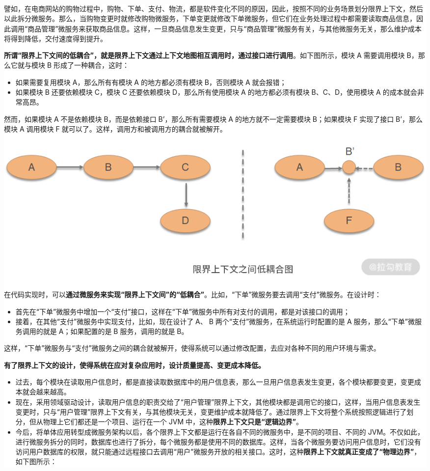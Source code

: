 <p>譬如，在电商网站的购物过程中，购物、下单、支付、物流，都是软件变化不同的原因，因此，按照不同的业务场景划分限界上下文，然后以此拆分微服务。那么，当购物变更时就修改购物微服务，下单变更就修改下单微服务，但它们在业务处理过程中都需要读取商品信息，因此调用“商品管理”微服务来获取商品信息。这样，一旦商品信息发生变更，只与“商品管理”微服务有关，与其他微服务无关，那么维护成本将得到降低，交付速度得到提升。</p>

<p><strong>所谓“限界上下文间的低耦合”，就是限界上下文通过上下文地图相互调用时，通过接口进行调用</strong>。如下图所示，模块 A 需要调用模块 B，那么它就与模块 B 形成了一种耦合，这时：</p>

<ul>
<li>如果需要复用模块 A，那么所有有模块 A 的地方都必须有模块 B，否则模块 A 就会报错；</li>
<li>如果模块 B 还要依赖模块 C，模块 C 还要依赖模块 D，那么所有使用模块 A 的地方都必须有模块 B、C、D，使用模块 A 的成本就会非常高昂。</li>
</ul>

<p>然而，如果模块 A 不是依赖模块 B，而是依赖接口 B&rsquo;，那么所有需要模块 A 的地方就不一定需要模块 B；如果模块 F 实现了接口 B&rsquo;，那么模块 A 调用模块 F 就可以了。这样，调用方和被调用方的耦合就被解开。</p>

<p><img src="assets/CgqCHl_GBcuAXFTmAABd2sloOjA913.png" alt="Drawing 2.png" /></p>

<p>在代码实现时，可以<strong>通过微服务来实现“限界上下文间”的“低耦合”</strong>。比如，“下单”微服务要去调用“支付”微服务。在设计时：</p>

<ul>
<li>首先在“下单”微服务中增加一个“支付”接口，这样在“下单”微服务中所有对支付的调用，都是对该接口的调用；</li>
<li>接着，在其他“支付”微服务中实现支付，比如，现在设计了 A、 B 两个“支付”微服务，在系统运行时配置的是 A 服务，那么“下单”微服务调用的就是 A；如果配置的是 B 服务，调用的就是 B。</li>
</ul>

<p>这样，“下单”微服务与“支付”微服务之间的耦合就被解开，使得系统可以通过修改配置，去应对各种不同的用户环境与需求。</p>

<p><strong>有了限界上下文的设计，使得系统在应对复杂应用时，设计质量提高、变更成本降低。</strong></p>

<ul>
<li>过去，每个模块在读取用户信息时，都是直接读取数据库中的用户信息表，那么一旦用户信息表发生变更，各个模块都要变更，变更成本就会越来越高。</li>
<li>现在，采用领域驱动设计，读取用户信息的职责交给了“用户管理”限界上下文，其他模块都是调用它的接口，这样，当用户信息表发生变更时，只与“用户管理”限界上下文有关，与其他模块无关，变更维护成本就降低了。通过限界上下文将整个系统按照逻辑进行了划分，但从物理上它们都还是一个项目、运行在一个 JVM 中，这种<strong>限界上下文只是“逻辑边界”</strong>。</li>
<li>今后，将单体应用转型成微服务架构以后，各个限界上下文都是运行在各自不同的微服务中，是不同的项目、不同的 JVM。不仅如此，进行微服务拆分的同时，数据库也进行了拆分，每个微服务都是使用不同的数据库。这样，当各个微服务要访问用户信息时，它们没有访问用户数据库的权限，就只能通过远程接口去调用“用户”微服务开放的相关接口。这时，这种<strong>限界上下文就真正变成了“物理边界”</strong>，如下图所示：</li>
</ul>
